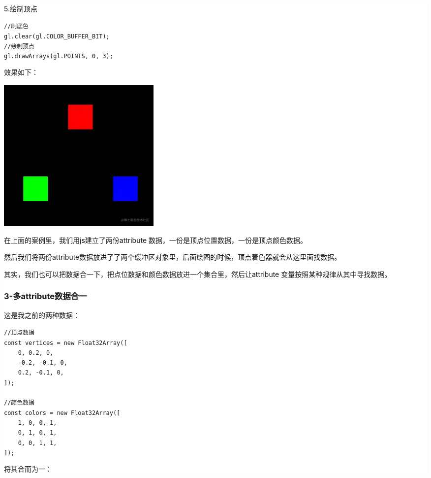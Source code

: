 5.绘制顶点

```
//刷底色
gl.clear(gl.COLOR_BUFFER_BIT);
//绘制顶点
gl.drawArrays(gl.POINTS, 0, 3);
```

效果如下：

![image-20210401220947702](assets/8db30955a3104b6b9788da74905229ebtplv-k3u1fbpfcp-zoom-in-crop-mark1512000.webp)

在上面的案例里，我们用js建立了两份attribute 数据，一份是顶点位置数据，一份是顶点颜色数据。

然后我们将两份attribute数据放进了了两个缓冲区对象里，后面绘图的时候，顶点着色器就会从这里面找数据。

其实，我们也可以把数据合一下，把点位数据和颜色数据放进一个集合里，然后让attribute 变量按照某种规律从其中寻找数据。

### 3-多attribute数据合一

这是我之前的两种数据：

```
//顶点数据
const vertices = new Float32Array([
    0, 0.2, 0,
    -0.2, -0.1, 0,
    0.2, -0.1, 0,
]);

//颜色数据
const colors = new Float32Array([
    1, 0, 0, 1,
    0, 1, 0, 1,
    0, 0, 1, 1,
]);
```

将其合而为一：
